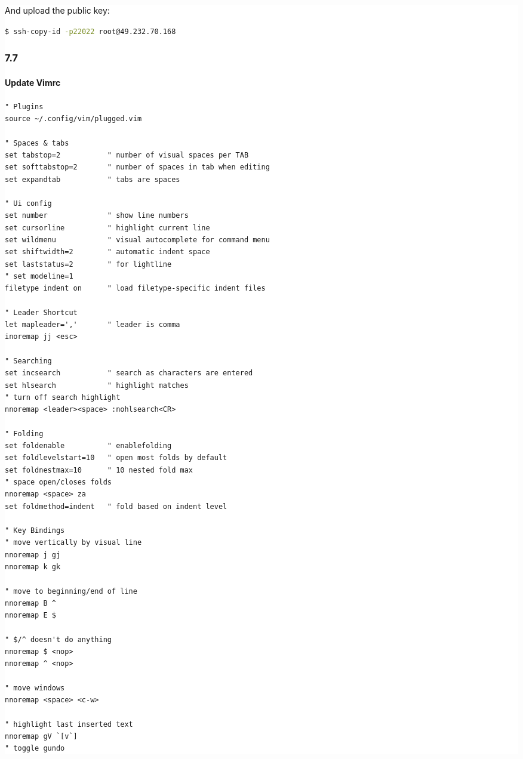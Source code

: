 And upload the public key:
```bash
$ ssh-copy-id -p22022 root@49.232.70.168
```

### 7.7

#### Update Vimrc

```vimscript
" Plugins
source ~/.config/vim/plugged.vim

" Spaces & tabs
set tabstop=2	        " number of visual spaces per TAB
set softtabstop=2       " number of spaces in tab when editing
set expandtab           " tabs are spaces

" Ui config
set number              " show line numbers
set cursorline          " highlight current line
set wildmenu            " visual autocomplete for command menu
set shiftwidth=2        " automatic indent space
set laststatus=2        " for lightline
" set modeline=1
filetype indent on      " load filetype-specific indent files

" Leader Shortcut
let mapleader=','       " leader is comma
inoremap jj <esc>

" Searching
set incsearch           " search as characters are entered
set hlsearch            " highlight matches
" turn off search highlight
nnoremap <leader><space> :nohlsearch<CR>

" Folding
set foldenable          " enablefolding
set foldlevelstart=10   " open most folds by default
set foldnestmax=10      " 10 nested fold max
" space open/closes folds
nnoremap <space> za
set foldmethod=indent   " fold based on indent level

" Key Bindings
" move vertically by visual line
nnoremap j gj
nnoremap k gk

" move to beginning/end of line
nnoremap B ^
nnoremap E $

" $/^ doesn't do anything
nnoremap $ <nop>
nnoremap ^ <nop>

" move windows
nnoremap <space> <c-w>

" highlight last inserted text
nnoremap gV `[v`]
" toggle gundo
```